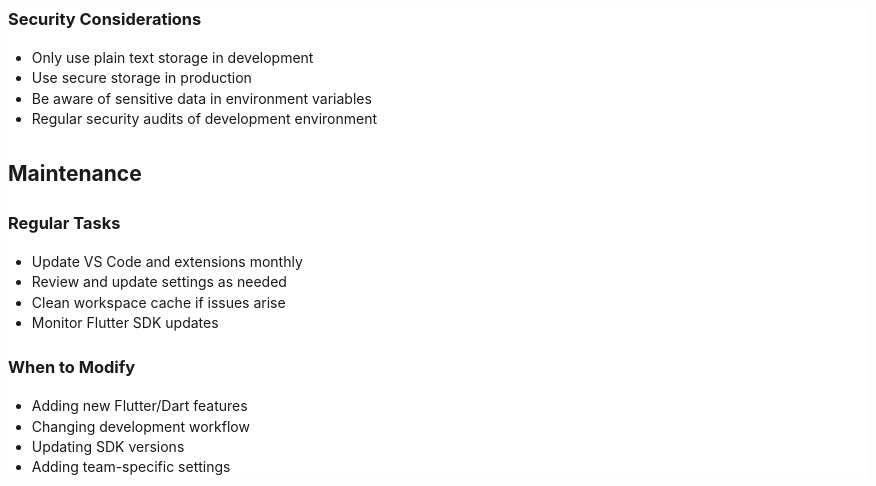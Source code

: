 ### Security Considerations
- Only use plain text storage in development
- Use secure storage in production
- Be aware of sensitive data in environment variables
- Regular security audits of development environment

## Maintenance

### Regular Tasks
- Update VS Code and extensions monthly
- Review and update settings as needed
- Clean workspace cache if issues arise
- Monitor Flutter SDK updates

### When to Modify
- Adding new Flutter/Dart features
- Changing development workflow
- Updating SDK versions
- Adding team-specific settings
